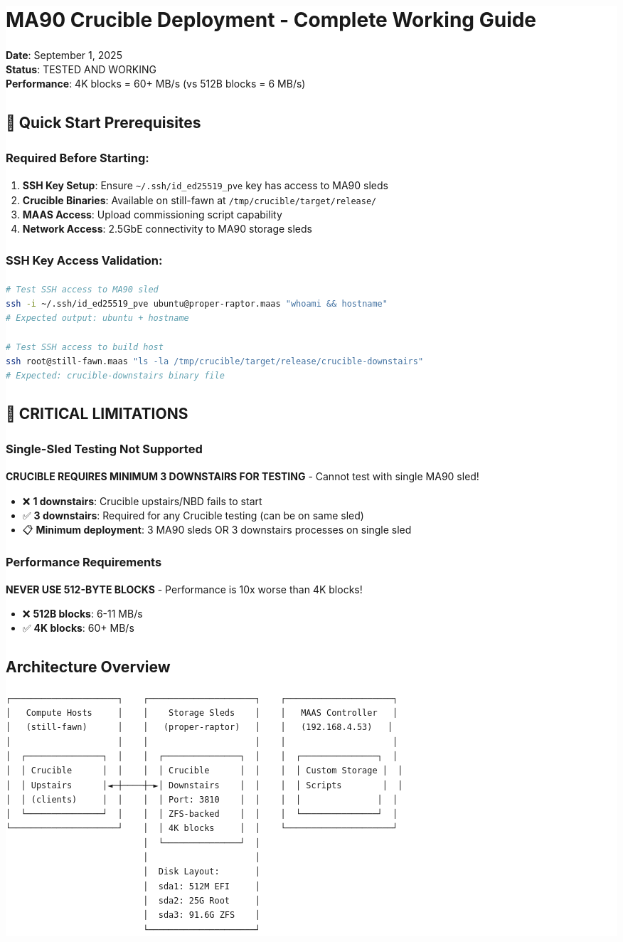 # MA90 Crucible Deployment - Complete Working Guide

**Date**: September 1, 2025  
**Status**: TESTED AND WORKING  
**Performance**: 4K blocks = 60+ MB/s (vs 512B blocks = 6 MB/s)

## 🚀 Quick Start Prerequisites

### **Required Before Starting:**
1. **SSH Key Setup**: Ensure `~/.ssh/id_ed25519_pve` key has access to MA90 sleds
2. **Crucible Binaries**: Available on still-fawn at `/tmp/crucible/target/release/`
3. **MAAS Access**: Upload commissioning script capability
4. **Network Access**: 2.5GbE connectivity to MA90 storage sleds

### **SSH Key Access Validation:**
```bash
# Test SSH access to MA90 sled
ssh -i ~/.ssh/id_ed25519_pve ubuntu@proper-raptor.maas "whoami && hostname"
# Expected output: ubuntu + hostname

# Test SSH access to build host  
ssh root@still-fawn.maas "ls -la /tmp/crucible/target/release/crucible-downstairs"
# Expected: crucible-downstairs binary file
```

## 🚨 CRITICAL LIMITATIONS

### **Single-Sled Testing Not Supported**
**CRUCIBLE REQUIRES MINIMUM 3 DOWNSTAIRS FOR TESTING** - Cannot test with single MA90 sled!
- ❌ **1 downstairs**: Crucible upstairs/NBD fails to start
- ✅ **3 downstairs**: Required for any Crucible testing (can be on same sled)
- 📋 **Minimum deployment**: 3 MA90 sleds OR 3 downstairs processes on single sled

### **Performance Requirements**
**NEVER USE 512-BYTE BLOCKS** - Performance is 10x worse than 4K blocks!
- ❌ **512B blocks**: 6-11 MB/s  
- ✅ **4K blocks**: 60+ MB/s

## Architecture Overview

```
┌─────────────────────┐    ┌─────────────────────┐    ┌─────────────────────┐
│   Compute Hosts     │    │    Storage Sleds    │    │   MAAS Controller   │
│   (still-fawn)      │    │   (proper-raptor)   │    │   (192.168.4.53)   │
│                     │    │                     │    │                     │
│  ┌───────────────┐  │    │  ┌───────────────┐  │    │  ┌───────────────┐  │
│  │ Crucible      │  │    │  │ Crucible      │  │    │  │ Custom Storage │  │
│  │ Upstairs      │◄─┼────┼─►│ Downstairs    │  │    │  │ Scripts        │  │
│  │ (clients)     │  │    │  │ Port: 3810    │  │    │  │               │  │
│  └───────────────┘  │    │  │ ZFS-backed    │  │    │  └───────────────┘  │
└─────────────────────┘    │  │ 4K blocks     │  │    └─────────────────────┘
                           │  └───────────────┘  │
                           │                     │
                           │  Disk Layout:       │
                           │  sda1: 512M EFI     │
                           │  sda2: 25G Root     │
                           │  sda3: 91.6G ZFS    │
                           └─────────────────────┘
```
